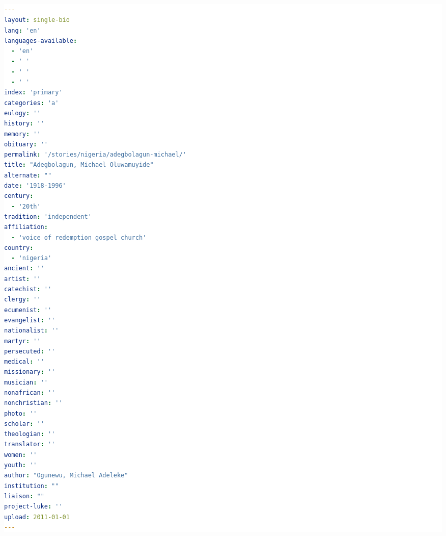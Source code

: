 ```yaml
---
layout: single-bio
lang: 'en'
languages-available:
  - 'en'
  - ' '
  - ' '
  - ' '
index: 'primary'
categories: 'a'
eulogy: ''
history: ''
memory: ''
obituary: ''
permalink: '/stories/nigeria/adegbolagun-michael/'
title: "Adegbolagun, Michael Oluwamuyide"
alternate: ""
date: '1918-1996'
century:
  - '20th'
tradition: 'independent'
affiliation:
  - 'voice of redemption gospel church'
country:
  - 'nigeria'
ancient: ''
artist: ''
catechist: ''
clergy: ''
ecumenist: ''
evangelist: ''
nationalist: ''
martyr: ''
persecuted: ''
medical: ''
missionary: ''
musician: ''
nonafrican: ''
nonchristian: ''
photo: ''
scholar: ''
theologian: ''
translator: ''
women: ''
youth: ''
author: "Ogunewu, Michael Adeleke"
institution: ""
liaison: ""
project-luke: ''
upload: 2011-01-01
---
```
